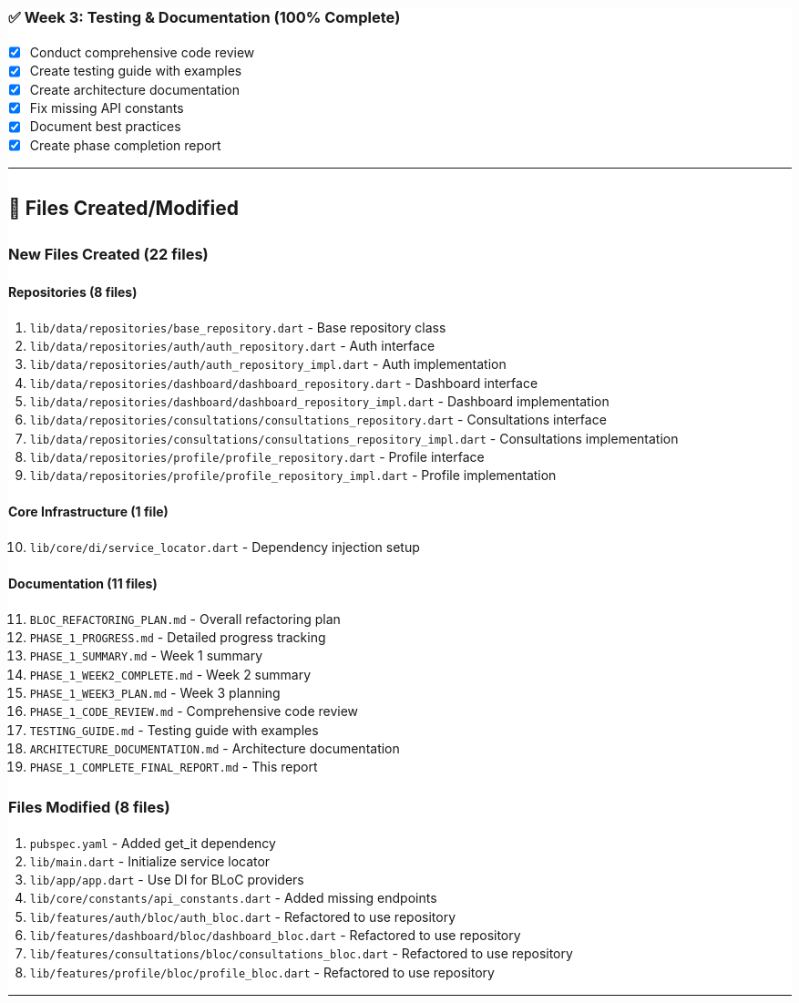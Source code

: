 ### ✅ Week 3: Testing & Documentation (100% Complete)
- [x] Conduct comprehensive code review
- [x] Create testing guide with examples
- [x] Create architecture documentation
- [x] Fix missing API constants
- [x] Document best practices
- [x] Create phase completion report

---

## 📁 Files Created/Modified

### New Files Created (22 files)

#### Repositories (8 files)
1. `lib/data/repositories/base_repository.dart` - Base repository class
2. `lib/data/repositories/auth/auth_repository.dart` - Auth interface
3. `lib/data/repositories/auth/auth_repository_impl.dart` - Auth implementation
4. `lib/data/repositories/dashboard/dashboard_repository.dart` - Dashboard interface
5. `lib/data/repositories/dashboard/dashboard_repository_impl.dart` - Dashboard implementation
6. `lib/data/repositories/consultations/consultations_repository.dart` - Consultations interface
7. `lib/data/repositories/consultations/consultations_repository_impl.dart` - Consultations implementation
8. `lib/data/repositories/profile/profile_repository.dart` - Profile interface
9. `lib/data/repositories/profile/profile_repository_impl.dart` - Profile implementation

#### Core Infrastructure (1 file)
10. `lib/core/di/service_locator.dart` - Dependency injection setup

#### Documentation (11 files)
11. `BLOC_REFACTORING_PLAN.md` - Overall refactoring plan
12. `PHASE_1_PROGRESS.md` - Detailed progress tracking
13. `PHASE_1_SUMMARY.md` - Week 1 summary
14. `PHASE_1_WEEK2_COMPLETE.md` - Week 2 summary
15. `PHASE_1_WEEK3_PLAN.md` - Week 3 planning
16. `PHASE_1_CODE_REVIEW.md` - Comprehensive code review
17. `TESTING_GUIDE.md` - Testing guide with examples
18. `ARCHITECTURE_DOCUMENTATION.md` - Architecture documentation
19. `PHASE_1_COMPLETE_FINAL_REPORT.md` - This report

### Files Modified (8 files)
1. `pubspec.yaml` - Added get_it dependency
2. `lib/main.dart` - Initialize service locator
3. `lib/app/app.dart` - Use DI for BLoC providers
4. `lib/core/constants/api_constants.dart` - Added missing endpoints
5. `lib/features/auth/bloc/auth_bloc.dart` - Refactored to use repository
6. `lib/features/dashboard/bloc/dashboard_bloc.dart` - Refactored to use repository
7. `lib/features/consultations/bloc/consultations_bloc.dart` - Refactored to use repository
8. `lib/features/profile/bloc/profile_bloc.dart` - Refactored to use repository

---